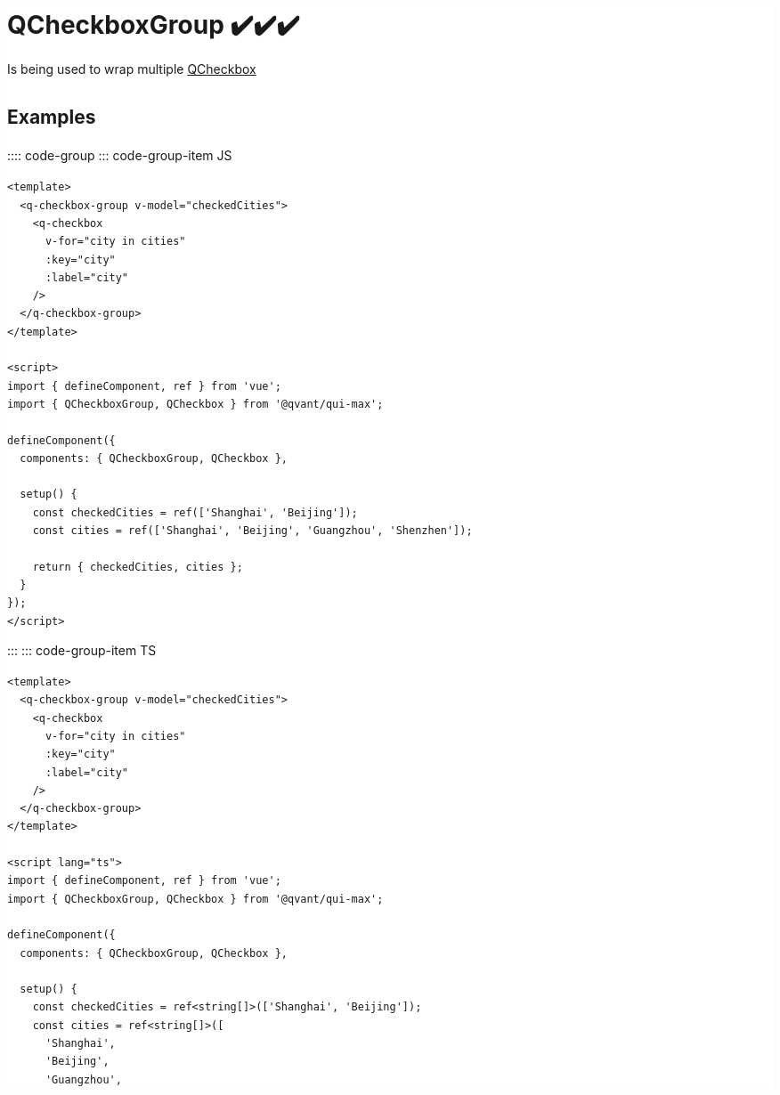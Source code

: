 # QCheckboxGroup ✔️✔️✔️

Is being used to wrap multiple [QCheckbox](/guide/QCheckbox)

## Examples

:::: code-group
::: code-group-item JS

```vue
<template>
  <q-checkbox-group v-model="checkedCities">
    <q-checkbox
      v-for="city in cities"
      :key="city"
      :label="city"
    />
  </q-checkbox-group>
</template>

<script>
import { defineComponent, ref } from 'vue';
import { QCheckboxGroup, QCheckbox } from '@qvant/qui-max';

defineComponent({
  components: { QCheckboxGroup, QCheckbox },

  setup() {
    const checkedCities = ref(['Shanghai', 'Beijing']);
    const cities = ref(['Shanghai', 'Beijing', 'Guangzhou', 'Shenzhen']);

    return { checkedCities, cities };
  }
});
</script>
```

:::
::: code-group-item TS

```vue
<template>
  <q-checkbox-group v-model="checkedCities">
    <q-checkbox
      v-for="city in cities"
      :key="city"
      :label="city"
    />
  </q-checkbox-group>
</template>

<script lang="ts">
import { defineComponent, ref } from 'vue';
import { QCheckboxGroup, QCheckbox } from '@qvant/qui-max';

defineComponent({
  components: { QCheckboxGroup, QCheckbox },

  setup() {
    const checkedCities = ref<string[]>(['Shanghai', 'Beijing']);
    const cities = ref<string[]>([
      'Shanghai',
      'Beijing',
      'Guangzhou',
```